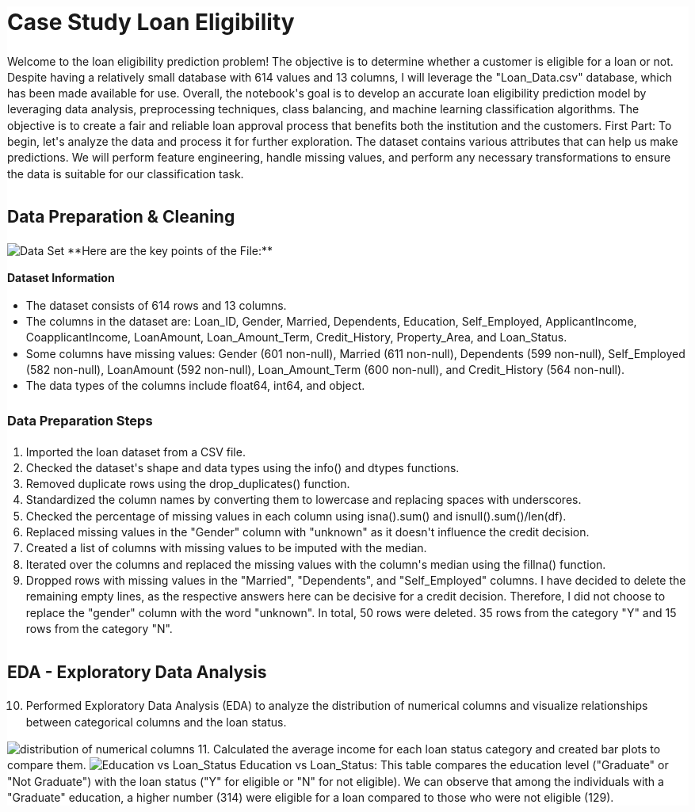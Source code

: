 # Case Study Loan Eligibility #
Welcome to the loan eligibility prediction problem! The objective is to determine whether a customer is eligible for a loan or not. Despite having a relatively small database with 614 values and 13 columns, I will leverage the "Loan_Data.csv" database, which has been made available for use. Overall, the notebook's goal is to develop an accurate loan eligibility prediction model by leveraging data analysis, preprocessing techniques, class balancing, and machine learning classification algorithms. The objective is to create a fair and reliable loan approval process that benefits both the institution and the customers.
First Part: To begin, let's analyze the data and process it for further exploration. The dataset contains various attributes that can help us make predictions. We will perform feature engineering, handle missing values, and perform any necessary transformations to ensure the data is suitable for our classification task.

## Data Preparation & Cleaning ##
<img src="/Users/nicorahn/Desktop/Ironhack/Mid_Project_final/1" width = 300  title="Data Set" />
**Here are the key points of the File:**

**Dataset Information**

- The dataset consists of 614 rows and 13 columns.
- The columns in the dataset are: Loan_ID, Gender, Married, Dependents, Education, Self_Employed, ApplicantIncome, CoapplicantIncome, LoanAmount, Loan_Amount_Term, Credit_History, Property_Area, and Loan_Status.
- Some columns have missing values: Gender (601 non-null), Married (611 non-null), Dependents (599 non-null), Self_Employed (582 non-null), LoanAmount (592 non-null), Loan_Amount_Term (600 non-null), and Credit_History (564 non-null).
- The data types of the columns include float64, int64, and object.

### Data Preparation Steps ###

1. Imported the loan dataset from a CSV file.
2. Checked the dataset's shape and data types using the info() and dtypes functions.
3. Removed duplicate rows using the drop_duplicates() function.
4. Standardized the column names by converting them to lowercase and replacing spaces with underscores.
5. Checked the percentage of missing values in each column using isna().sum() and isnull().sum()/len(df).
6. Replaced missing values in the "Gender" column with "unknown" as it doesn't influence the credit decision.
7. Created a list of columns with missing values to be imputed with the median.
8. Iterated over the columns and replaced the missing values with the column's median using the fillna() function.
9. Dropped rows with missing values in the "Married", "Dependents", and "Self_Employed" columns.
I have decided to delete the remaining empty lines, as the respective answers here can be decisive for a credit decision. Therefore, I did not choose to replace the "gender" column with the word "unknown". In total, 50 rows were deleted. 35 rows from the category "Y" and 15 rows from the category "N".

## EDA - Exploratory Data Analysis ##
10. Performed Exploratory Data Analysis (EDA) to analyze the distribution of numerical columns and visualize relationships between categorical columns and the loan status.
<img src="/Users/nicorahn/Desktop/Ironhack/Mid_Project_final/2" width = 300  title="distribution of numerical columns" />
11. Calculated the average income for each loan status category and created bar plots to compare them.
<img src="/Users/nicorahn/Desktop/Ironhack/Mid_Project_final/3" width = 300  title="Education vs Loan_Status" />
Education vs Loan_Status:
This table compares the education level ("Graduate" or "Not Graduate") with the loan status ("Y" for eligible or "N" for not eligible).
We can observe that among the individuals with a "Graduate" education, a higher number (314) were eligible for a loan compared to those who were not eligible (129).